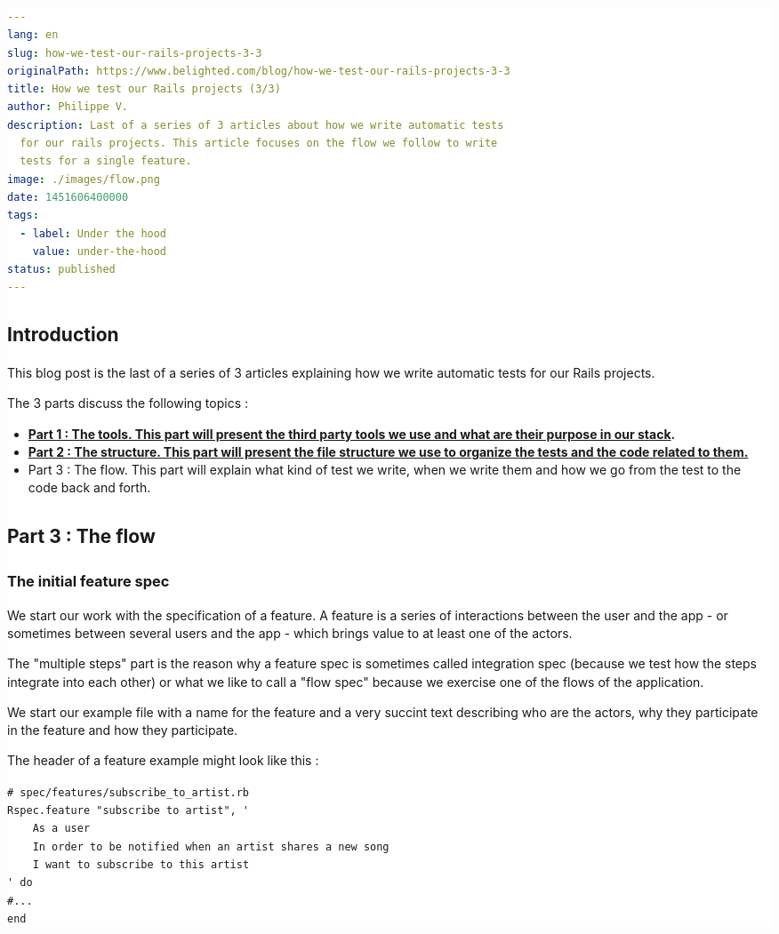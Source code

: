 ```yaml
---
lang: en
slug: how-we-test-our-rails-projects-3-3
originalPath: https://www.belighted.com/blog/how-we-test-our-rails-projects-3-3
title: How we test our Rails projects (3/3)
author: Philippe V.
description: Last of a series of 3 articles about how we write automatic tests
  for our rails projects. This article focuses on the flow we follow to write
  tests for a single feature.
image: ./images/flow.png
date: 1451606400000
tags:
  - label: Under the hood
    value: under-the-hood
status: published
---
```

Introduction
------------

This blog post is the last of a series of 3 articles explaining how we write automatic tests for our Rails projects.

The 3 parts discuss the following topics :

*   **[Part 1 : The tools. This part will present the third party tools we use and what are their purpose in our stack](https://belighted.com/blog/how-we-test-our-rails-projects-1-3).**
*   **[Part 2 : The structure. This part will present the file structure we use to organize the tests and the code related to them.](https://belighted.com/blog/how-we-test-our-rails-projects-2-3)**
*   Part 3 : The flow. This part will explain what kind of test we write, when we write them and how we go from the test to the code back and forth.

Part 3 : The flow
-----------------

### The initial feature spec

We start our work with the specification of a feature. A feature is a series of interactions between the user and the app - or sometimes between several users and the app - which brings value to at least one of the actors.

The "multiple steps" part is the reason why a feature spec is sometimes called integration spec (because we test how the steps integrate into each other) or what we like to call a "flow spec" because we exercise one of the flows of the application.

We start our example file with a name for the feature and a very succint text describing who are the actors, why they participate in the feature and how they participate.

The header of a feature example might look like this :

    # spec/features/subscribe_to_artist.rb
    Rspec.feature "subscribe to artist", '
        As a user
        In order to be notified when an artist shares a new song
        I want to subscribe to this artist
    ' do
    #...
    end
    